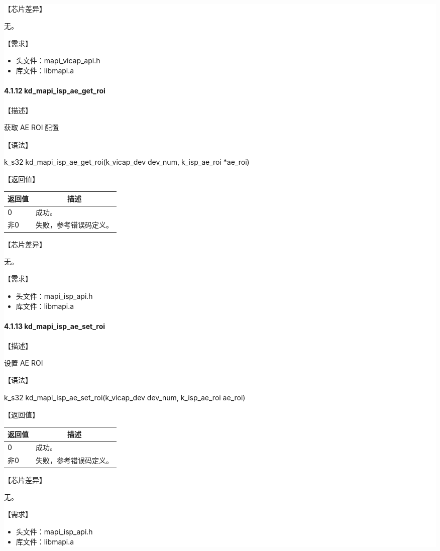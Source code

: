 【芯片差异】

无。

【需求】

- 头文件：mapi_vicap_api.h
- 库文件：libmapi.a

#### 4.1.12 kd_mapi_isp_ae_get_roi

【描述】

获取 AE ROI 配置

【语法】

k_s32 kd_mapi_isp_ae_get_roi(k_vicap_dev dev_num, k_isp_ae_roi *ae_roi)

【返回值】

| **返回值** | **描述**               |
| ---------- | ---------------------- |
| 0          | 成功。                 |
| 非0        | 失败，参考错误码定义。 |

【芯片差异】

无。

【需求】

- 头文件：mapi_isp_api.h
- 库文件：libmapi.a

#### 4.1.13 kd_mapi_isp_ae_set_roi

【描述】

设置 AE ROI

【语法】

k_s32 kd_mapi_isp_ae_set_roi(k_vicap_dev dev_num, k_isp_ae_roi ae_roi)

【返回值】

| **返回值** | **描述**               |
| ---------- | ---------------------- |
| 0          | 成功。                 |
| 非0        | 失败，参考错误码定义。 |

【芯片差异】

无。

【需求】

- 头文件：mapi_isp_api.h
- 库文件：libmapi.a
